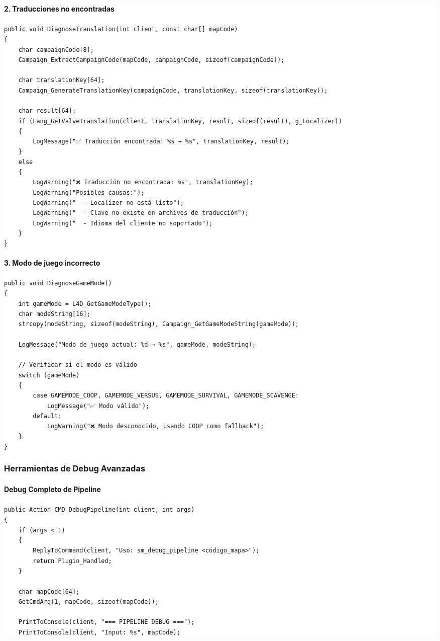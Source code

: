 #### 2. Traducciones no encontradas
```sourcepawn
public void DiagnoseTranslation(int client, const char[] mapCode)
{
    char campaignCode[8];
    Campaign_ExtractCampaignCode(mapCode, campaignCode, sizeof(campaignCode));
    
    char translationKey[64];
    Campaign_GenerateTranslationKey(campaignCode, translationKey, sizeof(translationKey));
    
    char result[64];
    if (Lang_GetValveTranslation(client, translationKey, result, sizeof(result), g_Localizer))
    {
        LogMessage("✅ Traducción encontrada: %s → %s", translationKey, result);
    }
    else
    {
        LogWarning("❌ Traducción no encontrada: %s", translationKey);
        LogWarning("Posibles causas:");
        LogWarning("  - Localizer no está listo");
        LogWarning("  - Clave no existe en archivos de traducción");
        LogWarning("  - Idioma del cliente no soportado");
    }
}
```

#### 3. Modo de juego incorrecto
```sourcepawn
public void DiagnoseGameMode()
{
    int gameMode = L4D_GetGameModeType();
    char modeString[16];
    strcopy(modeString, sizeof(modeString), Campaign_GetGameModeString(gameMode));
    
    LogMessage("Modo de juego actual: %d → %s", gameMode, modeString);
    
    // Verificar si el modo es válido
    switch (gameMode)
    {
        case GAMEMODE_COOP, GAMEMODE_VERSUS, GAMEMODE_SURVIVAL, GAMEMODE_SCAVENGE:
            LogMessage("✅ Modo válido");
        default:
            LogWarning("❌ Modo desconocido, usando COOP como fallback");
    }
}
```

### Herramientas de Debug Avanzadas

#### Debug Completo de Pipeline
```sourcepawn
public Action CMD_DebugPipeline(int client, int args)
{
    if (args < 1)
    {
        ReplyToCommand(client, "Uso: sm_debug_pipeline <código_mapa>");
        return Plugin_Handled;
    }
    
    char mapCode[64];
    GetCmdArg(1, mapCode, sizeof(mapCode));
    
    PrintToConsole(client, "=== PIPELINE DEBUG ===");
    PrintToConsole(client, "Input: %s", mapCode);
```